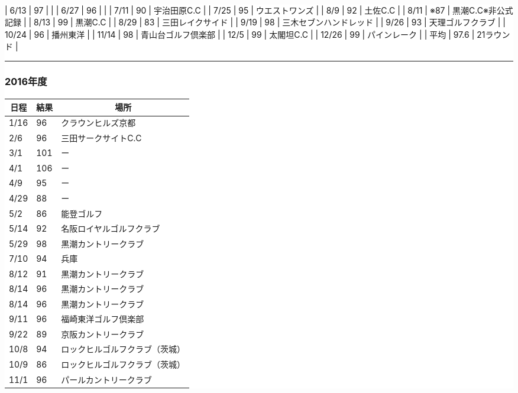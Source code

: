 | 6/13   | 97   |                        |
| 6/27   | 96   |                        |
| 7/11   | 90   | 宇治田原C.C            |
| 7/25   | 95   | ウエストワンズ         |
| 8/9    | 92   | 土佐C.C                |
| 8/11   | ※87  | 黒潮C.C※非公式記録     |
| 8/13   | 99   | 黒潮C.C                |
| 8/29   | 83   | 三田レイクサイド       |
| 9/19   | 98   | 三木セブンハンドレッド |
| 9/26   | 93   | 天理ゴルフクラブ       |
| 10/24  | 96   | 播州東洋               |
| 11/14  | 98   | 青山台ゴルフ倶楽部     |
| 12/5   | 99   | 太閣坦C.C              |
| 12/26  | 99   | パインレーク           |
| 平均   | 97.6 | 21ラウンド             |

---

### 2016年度

| 日程   | 結果 | 場所                   |
|--------|------|------------------------|
| 1/16   | 96   | クラウンヒルズ京都     |
| 2/6    | 96   | 三田サークサイトC.C    |
| 3/1    | 101  | ー                     |
| 4/1    | 106  | ー                     |
| 4/9    | 95   | ー                     |
| 4/29   | 88   | ー                     |
| 5/2    | 86   | 能登ゴルフ             |
| 5/14   | 92   | 名阪ロイヤルゴルフクラブ|
| 5/29   | 98   | 黒潮カントリークラブ   |
| 7/10   | 94   | 兵庫                   |
| 8/12   | 91   | 黒潮カントリークラブ   |
| 8/14   | 96   | 黒潮カントリークラブ   |
| 8/14   | 96   | 黒潮カントリークラブ   |
| 9/11   | 96   | 福崎東洋ゴルフ倶楽部   |
| 9/22   | 89   | 京阪カントリークラブ   |
| 10/8   | 94   | ロックヒルゴルフクラブ（茨城）|
| 10/9   | 86   | ロックヒルゴルフクラブ（茨城）|
| 11/1   | 96   | パールカントリークラブ |